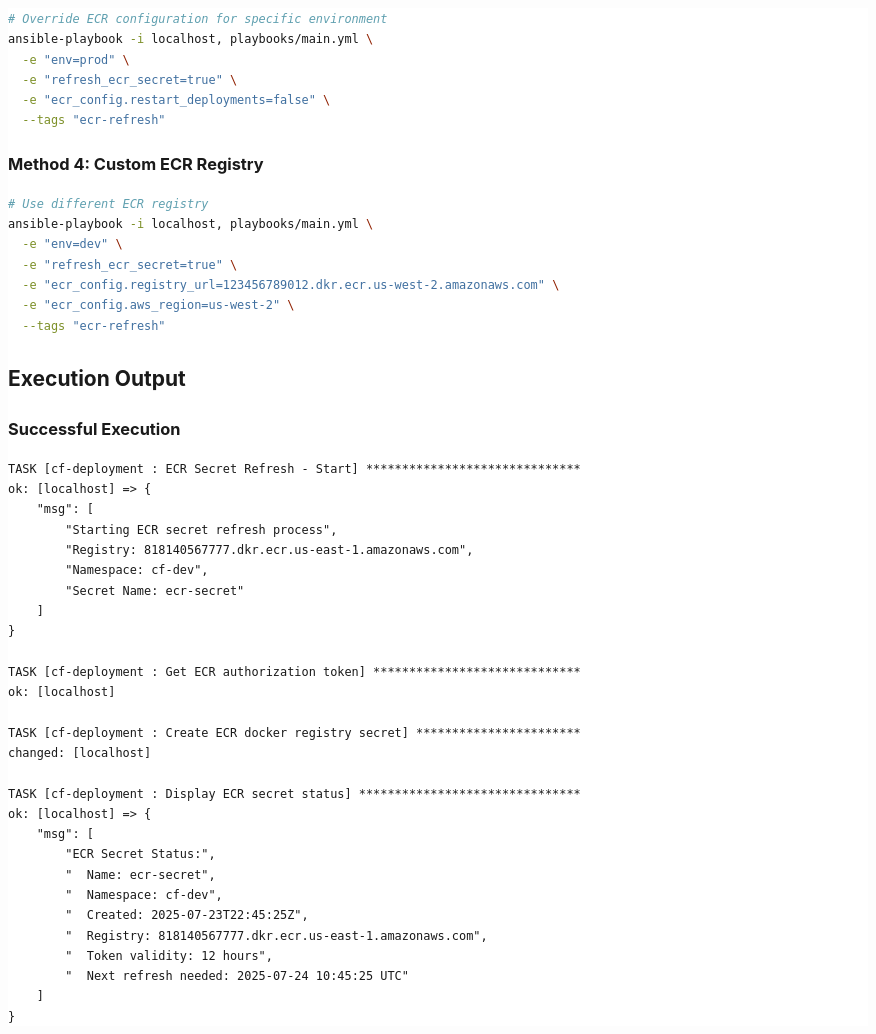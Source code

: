 ```bash
# Override ECR configuration for specific environment
ansible-playbook -i localhost, playbooks/main.yml \
  -e "env=prod" \
  -e "refresh_ecr_secret=true" \
  -e "ecr_config.restart_deployments=false" \
  --tags "ecr-refresh"
```

### Method 4: Custom ECR Registry

```bash
# Use different ECR registry
ansible-playbook -i localhost, playbooks/main.yml \
  -e "env=dev" \
  -e "refresh_ecr_secret=true" \
  -e "ecr_config.registry_url=123456789012.dkr.ecr.us-west-2.amazonaws.com" \
  -e "ecr_config.aws_region=us-west-2" \
  --tags "ecr-refresh"
```

## Execution Output

### Successful Execution

```
TASK [cf-deployment : ECR Secret Refresh - Start] ******************************
ok: [localhost] => {
    "msg": [
        "Starting ECR secret refresh process",
        "Registry: 818140567777.dkr.ecr.us-east-1.amazonaws.com",
        "Namespace: cf-dev",
        "Secret Name: ecr-secret"
    ]
}

TASK [cf-deployment : Get ECR authorization token] *****************************
ok: [localhost]

TASK [cf-deployment : Create ECR docker registry secret] ***********************
changed: [localhost]

TASK [cf-deployment : Display ECR secret status] *******************************
ok: [localhost] => {
    "msg": [
        "ECR Secret Status:",
        "  Name: ecr-secret",
        "  Namespace: cf-dev",
        "  Created: 2025-07-23T22:45:25Z",
        "  Registry: 818140567777.dkr.ecr.us-east-1.amazonaws.com",
        "  Token validity: 12 hours",
        "  Next refresh needed: 2025-07-24 10:45:25 UTC"
    ]
}
```
